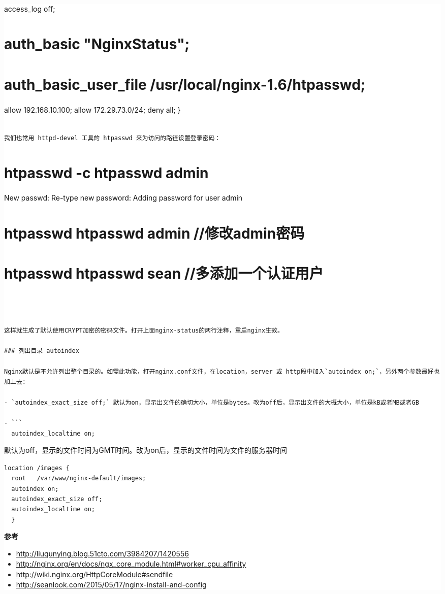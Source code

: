  access_log off;
#  auth_basic   "NginxStatus";
#  auth_basic_user_file   /usr/local/nginx-1.6/htpasswd;

  allow 192.168.10.100;
  allow 172.29.73.0/24;
  deny all;
}
```

我们也常用 httpd-devel 工具的 htpasswd 来为访问的路径设置登录密码：

```
# htpasswd -c htpasswd admin
New passwd:
Re-type new password:
Adding password for user admin

# htpasswd htpasswd admin    //修改admin密码
# htpasswd htpasswd sean    //多添加一个认证用户
```



这样就生成了默认使用CRYPT加密的密码文件。打开上面nginx-status的两行注释，重启nginx生效。

### 列出目录 autoindex

Nginx默认是不允许列出整个目录的。如需此功能，打开nginx.conf文件，在location，server 或 http段中加入`autoindex on;`，另外两个参数最好也加上去:

- `autoindex_exact_size off;` 默认为on，显示出文件的确切大小，单位是bytes。改为off后，显示出文件的大概大小，单位是kB或者MB或者GB

- ```
  autoindex_localtime on;
  ```

  默认为off，显示的文件时间为GMT时间。改为on后，显示的文件时间为文件的服务器时间

  ```
  location /images {
    root   /var/www/nginx-default/images;
    autoindex on;
    autoindex_exact_size off;
    autoindex_localtime on;
    }
  ```

**参考**

- <http://liuqunying.blog.51cto.com/3984207/1420556>
- <http://nginx.org/en/docs/ngx_core_module.html#worker_cpu_affinity>
- <http://wiki.nginx.org/HttpCoreModule#sendfile>
- <http://seanlook.com/2015/05/17/nginx-install-and-config>